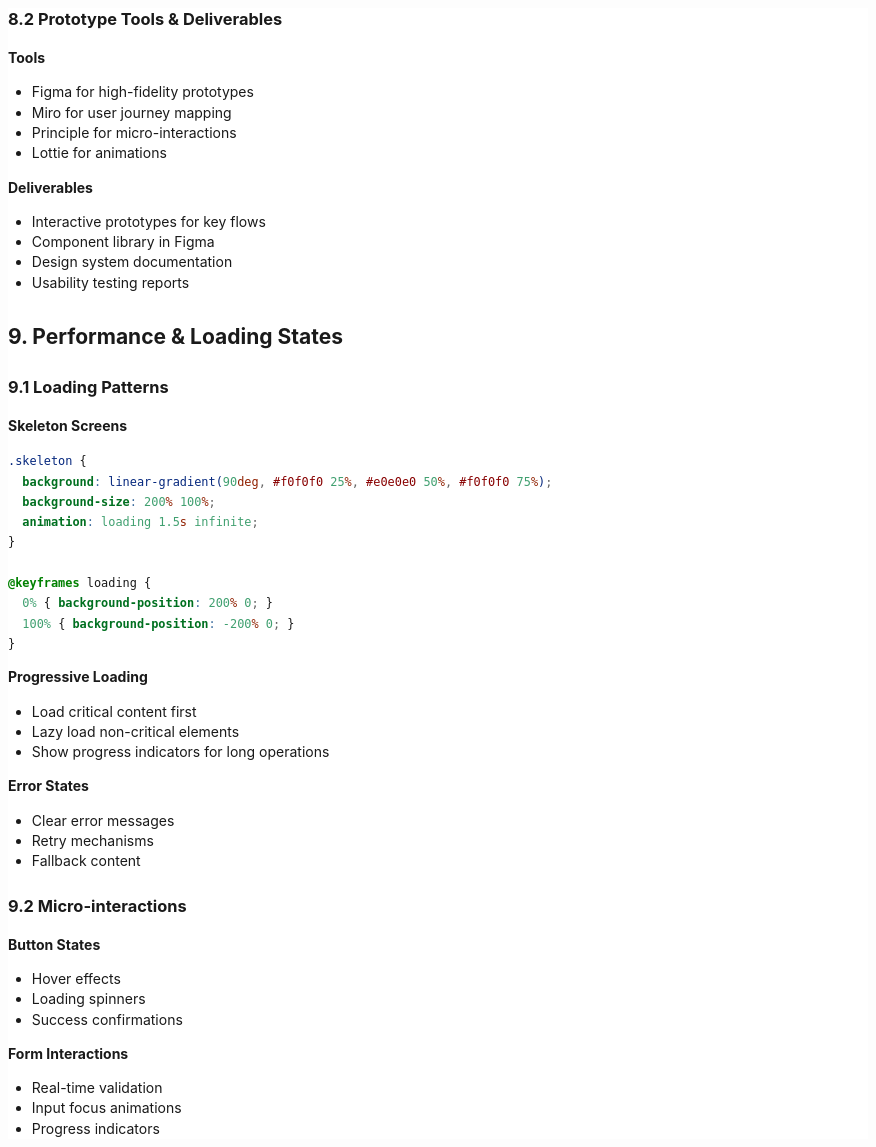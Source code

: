 ### 8.2 Prototype Tools & Deliverables

**Tools**
- Figma for high-fidelity prototypes
- Miro for user journey mapping
- Principle for micro-interactions
- Lottie for animations

**Deliverables**
- Interactive prototypes for key flows
- Component library in Figma
- Design system documentation
- Usability testing reports

## 9. Performance & Loading States

### 9.1 Loading Patterns

**Skeleton Screens**
```css
.skeleton {
  background: linear-gradient(90deg, #f0f0f0 25%, #e0e0e0 50%, #f0f0f0 75%);
  background-size: 200% 100%;
  animation: loading 1.5s infinite;
}

@keyframes loading {
  0% { background-position: 200% 0; }
  100% { background-position: -200% 0; }
}
```

**Progressive Loading**
- Load critical content first
- Lazy load non-critical elements
- Show progress indicators for long operations

**Error States**
- Clear error messages
- Retry mechanisms
- Fallback content

### 9.2 Micro-interactions

**Button States**
- Hover effects
- Loading spinners
- Success confirmations

**Form Interactions**
- Real-time validation
- Input focus animations
- Progress indicators
